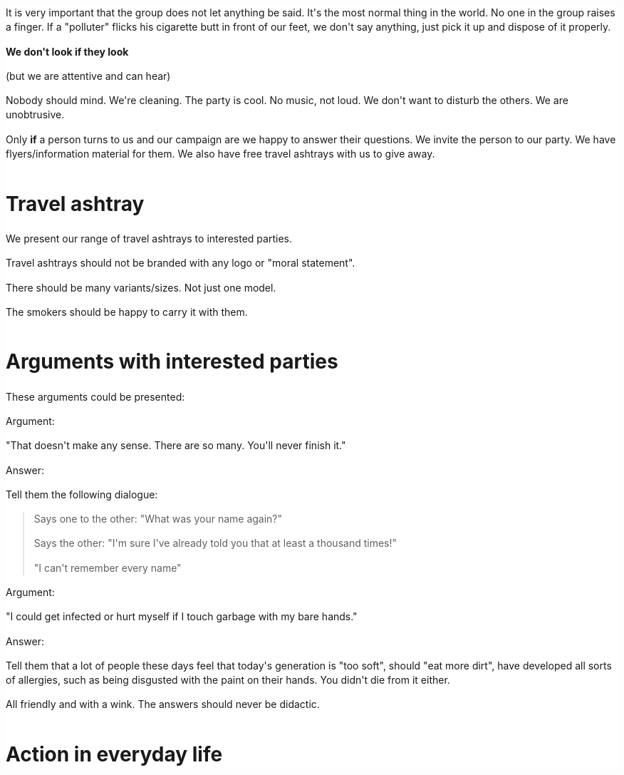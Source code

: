 It is very important that the group does not let anything be said. It's the most normal thing in the world. No one in the group raises a finger.
If a "polluter" flicks his cigarette butt in front of our feet, we don't say anything, just pick it up and dispose of it properly.

**We don't look if they look**

(but we are attentive and can hear)

Nobody should mind. We're cleaning. The party is cool. No music, not loud. We don't want to disturb the others. We are unobtrusive.

Only **if** a person turns to us and our campaign are we happy to answer their questions.
We invite the person to our party.
We have flyers/information material for them.
We also have free travel ashtrays with us to give away.

# Travel ashtray

We present our range of travel ashtrays to interested parties.

Travel ashtrays should not be branded with any logo or "moral statement".

There should be many variants/sizes. Not just one model.

The smokers should be happy to carry it with them.

# Arguments with interested parties

These arguments could be presented:

Argument:

"That doesn't make any sense. There are so many. You'll never finish it."

Answer:

Tell them the following dialogue:

> Says one to the other: "What was your name again?"
>
> Says the other: "I'm sure I've already told you that at least a thousand times!"
>
> "I can't remember every name"

Argument:

"I could get infected or hurt myself if I touch garbage with my bare hands."

Answer:

Tell them that a lot of people these days feel that today's generation is "too soft", should "eat more dirt", have developed all sorts of allergies, such as being disgusted with the paint on their hands. You didn't die from it either.

All friendly and with a wink. The answers should never be didactic.

# Action in everyday life
